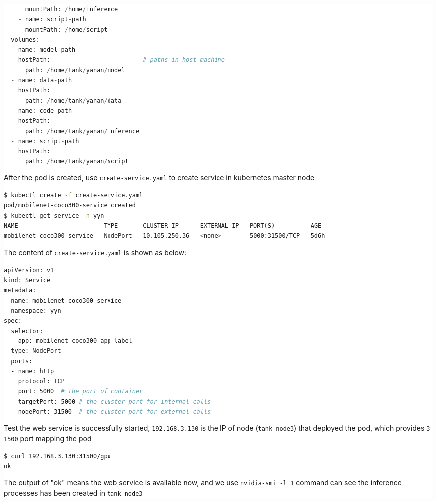 ```python
      mountPath: /home/inference
    - name: script-path
      mountPath: /home/script
  volumes:  
  - name: model-path
    hostPath:                          # paths in host machine
      path: /home/tank/yanan/model
  - name: data-path
    hostPath:
      path: /home/tank/yanan/data
  - name: code-path
    hostPath:
      path: /home/tank/yanan/inference
  - name: script-path
    hostPath:
      path: /home/tank/yanan/script
```

After the pod is created, use `create-service.yaml` to create service in kubernetes master node
```bash
$ kubectl create -f create-service.yaml
pod/mobilenet-coco300-service created
$ kubectl get service -n yyn
NAME                        TYPE       CLUSTER-IP      EXTERNAL-IP   PORT(S)          AGE
mobilenet-coco300-service   NodePort   10.105.250.36   <none>        5000:31500/TCP   5d6h
```
The content of `create-service.yaml` is shown as below:
```bash
apiVersion: v1
kind: Service
metadata:
  name: mobilenet-coco300-service
  namespace: yyn
spec:
  selector:
    app: mobilenet-coco300-app-label
  type: NodePort
  ports:
  - name: http
    protocol: TCP
    port: 5000  # the port of container
    targetPort: 5000 # the cluster port for internal calls
    nodePort: 31500  # the cluster port for external calls
```
Test the web service is successfully started, `192.168.3.130` is the IP of node (`tank-node3`) that deployed the pod, which provides `31500` port mapping the pod 
```bash
$ curl 192.168.3.130:31500/gpu
ok
```
The output of "ok" means the web service is available now, and we use `nvidia-smi -l 1` command can see the inference processes has been created in `tank-node3`
